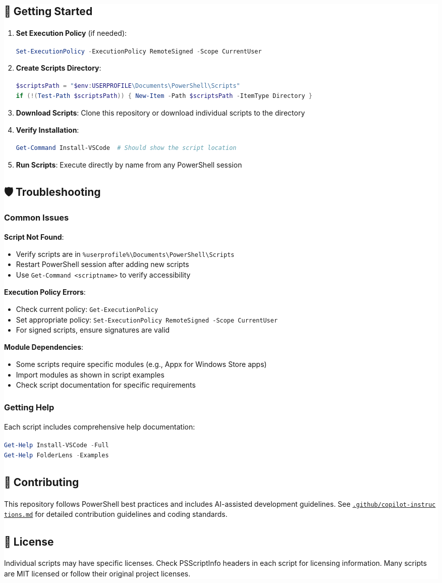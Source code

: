 ## 🚀 Getting Started

1. **Set Execution Policy** (if needed):
   ```powershell
   Set-ExecutionPolicy -ExecutionPolicy RemoteSigned -Scope CurrentUser
   ```

2. **Create Scripts Directory**:
   ```powershell
   $scriptsPath = "$env:USERPROFILE\Documents\PowerShell\Scripts"
   if (!(Test-Path $scriptsPath)) { New-Item -Path $scriptsPath -ItemType Directory }
   ```

3. **Download Scripts**: Clone this repository or download individual scripts to the directory

4. **Verify Installation**:
   ```powershell
   Get-Command Install-VSCode  # Should show the script location
   ```

5. **Run Scripts**: Execute directly by name from any PowerShell session

## 🛡️ Troubleshooting

### Common Issues

**Script Not Found**:
- Verify scripts are in `%userprofile%\Documents\PowerShell\Scripts`
- Restart PowerShell session after adding new scripts
- Use `Get-Command <scriptname>` to verify accessibility

**Execution Policy Errors**:
- Check current policy: `Get-ExecutionPolicy`
- Set appropriate policy: `Set-ExecutionPolicy RemoteSigned -Scope CurrentUser`
- For signed scripts, ensure signatures are valid

**Module Dependencies**:
- Some scripts require specific modules (e.g., Appx for Windows Store apps)
- Import modules as shown in script examples
- Check script documentation for specific requirements

### Getting Help

Each script includes comprehensive help documentation:
```powershell
Get-Help Install-VSCode -Full
Get-Help FolderLens -Examples
```

## 🤝 Contributing

This repository follows PowerShell best practices and includes AI-assisted development guidelines. See [`.github/copilot-instructions.md`](.github/copilot-instructions.md) for detailed contribution guidelines and coding standards.

## 📄 License

Individual scripts may have specific licenses. Check PSScriptInfo headers in each script for licensing information. Many scripts are MIT licensed or follow their original project licenses.
